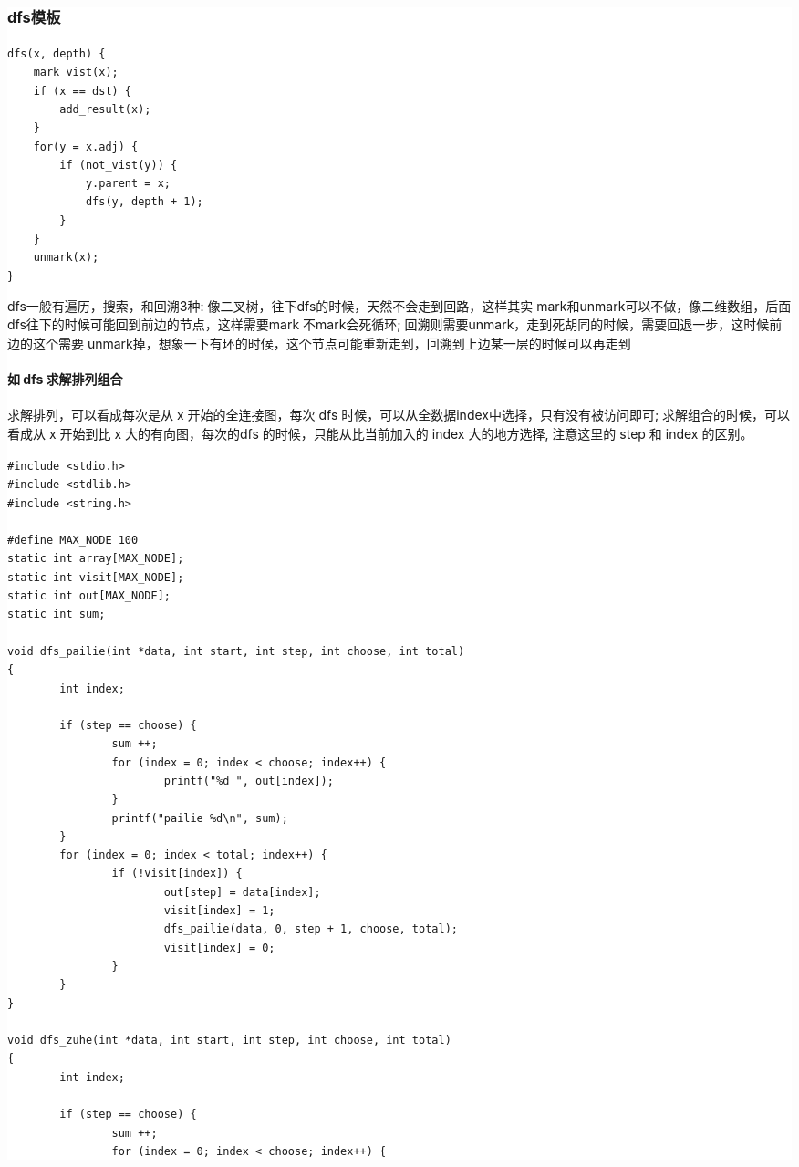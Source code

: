 ### dfs模板
```
dfs(x, depth) {
	mark_vist(x);
	if (x == dst) {
		add_result(x);
	}
	for(y = x.adj) {
		if (not_vist(y)) {
			y.parent = x;
			dfs(y, depth + 1);
		}
	}
	unmark(x);
}
```
dfs一般有遍历，搜索，和回溯3种: 像二叉树，往下dfs的时候，天然不会走到回路，这样其实
mark和unmark可以不做，像二维数组，后面dfs往下的时候可能回到前边的节点，这样需要mark
不mark会死循环; 回溯则需要unmark，走到死胡同的时候，需要回退一步，这时候前边的这个需要
unmark掉，想象一下有环的时候，这个节点可能重新走到，回溯到上边某一层的时候可以再走到

#### 如 dfs 求解排列组合
求解排列，可以看成每次是从 x 开始的全连接图，每次 dfs 时候，可以从全数据index中选择，只有没有被访问即可;
求解组合的时候，可以看成从 x 开始到比 x 大的有向图，每次的dfs 的时候，只能从比当前加入的 index 大的地方选择, 注意这里的 step 和 index 的区别。
```
#include <stdio.h>
#include <stdlib.h>
#include <string.h>

#define MAX_NODE 100
static int array[MAX_NODE];
static int visit[MAX_NODE];
static int out[MAX_NODE];
static int sum;

void dfs_pailie(int *data, int start, int step, int choose, int total)
{
        int index;

        if (step == choose) {
                sum ++;
                for (index = 0; index < choose; index++) {
                        printf("%d ", out[index]);
                }
                printf("pailie %d\n", sum);
        }
        for (index = 0; index < total; index++) {
                if (!visit[index]) {
                        out[step] = data[index];
                        visit[index] = 1;
                        dfs_pailie(data, 0, step + 1, choose, total);
                        visit[index] = 0;
                }
        }
}

void dfs_zuhe(int *data, int start, int step, int choose, int total)
{
        int index;

        if (step == choose) {
                sum ++;
                for (index = 0; index < choose; index++) {
```